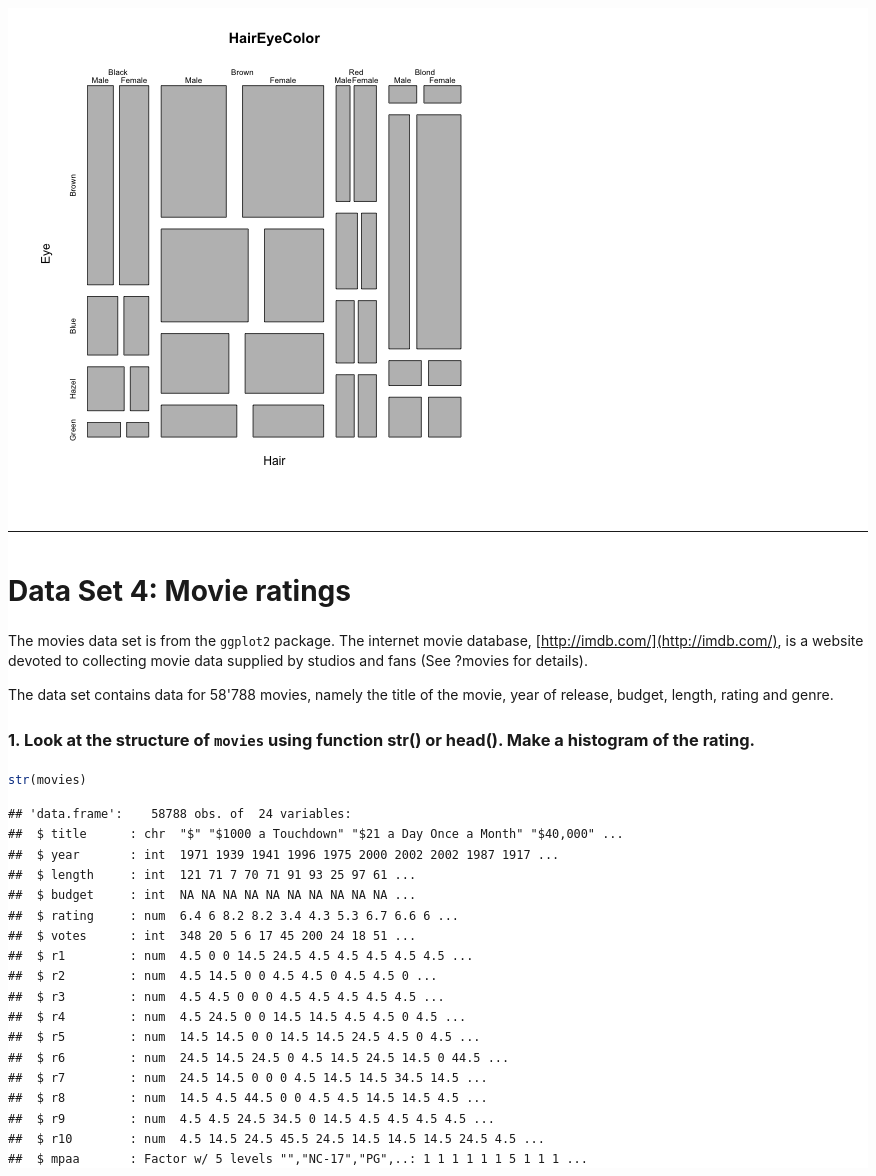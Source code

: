 ![plot of chunk unnamed-chunk-25](figure/unnamed-chunk-25-1.png) 

***

# Data Set 4: Movie ratings

The movies data set is from the `ggplot2` package. The internet movie database,
[http://imdb.com/](http://imdb.com/), is a website devoted to collecting movie
data supplied by studios and fans (See ?movies for details). 

The data set contains data for 58'788 movies, namely the title of the movie,
year of release, budget, length, rating and genre.

### 1. Look at the structure of `movies` using function str() or head(). Make a histogram of the rating.

```r
str(movies)
```

```
## 'data.frame':	58788 obs. of  24 variables:
##  $ title      : chr  "$" "$1000 a Touchdown" "$21 a Day Once a Month" "$40,000" ...
##  $ year       : int  1971 1939 1941 1996 1975 2000 2002 2002 1987 1917 ...
##  $ length     : int  121 71 7 70 71 91 93 25 97 61 ...
##  $ budget     : int  NA NA NA NA NA NA NA NA NA NA ...
##  $ rating     : num  6.4 6 8.2 8.2 3.4 4.3 5.3 6.7 6.6 6 ...
##  $ votes      : int  348 20 5 6 17 45 200 24 18 51 ...
##  $ r1         : num  4.5 0 0 14.5 24.5 4.5 4.5 4.5 4.5 4.5 ...
##  $ r2         : num  4.5 14.5 0 0 4.5 4.5 0 4.5 4.5 0 ...
##  $ r3         : num  4.5 4.5 0 0 0 4.5 4.5 4.5 4.5 4.5 ...
##  $ r4         : num  4.5 24.5 0 0 14.5 14.5 4.5 4.5 0 4.5 ...
##  $ r5         : num  14.5 14.5 0 0 14.5 14.5 24.5 4.5 0 4.5 ...
##  $ r6         : num  24.5 14.5 24.5 0 4.5 14.5 24.5 14.5 0 44.5 ...
##  $ r7         : num  24.5 14.5 0 0 0 4.5 14.5 14.5 34.5 14.5 ...
##  $ r8         : num  14.5 4.5 44.5 0 0 4.5 4.5 14.5 14.5 4.5 ...
##  $ r9         : num  4.5 4.5 24.5 34.5 0 14.5 4.5 4.5 4.5 4.5 ...
##  $ r10        : num  4.5 14.5 24.5 45.5 24.5 14.5 14.5 14.5 24.5 4.5 ...
##  $ mpaa       : Factor w/ 5 levels "","NC-17","PG",..: 1 1 1 1 1 1 5 1 1 1 ...
```